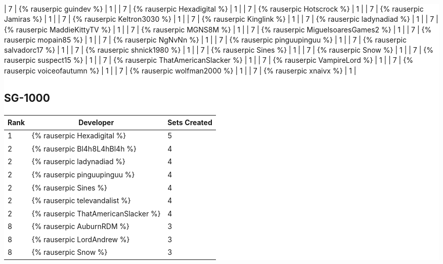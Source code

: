 | 7    | {% rauserpic guindev %}             | 1            |
| 7    | {% rauserpic Hexadigital %}         | 1            |
| 7    | {% rauserpic Hotscrock %}           | 1            |
| 7    | {% rauserpic Jamiras %}             | 1            |
| 7    | {% rauserpic Keltron3030 %}         | 1            |
| 7    | {% rauserpic Kinglink %}            | 1            |
| 7    | {% rauserpic ladynadiad %}          | 1            |
| 7    | {% rauserpic MaddieKittyTV %}       | 1            |
| 7    | {% rauserpic MGNS8M %}              | 1            |
| 7    | {% rauserpic MiguelsoaresGames2 %}  | 1            |
| 7    | {% rauserpic mopain85 %}            | 1            |
| 7    | {% rauserpic NgNvNn %}              | 1            |
| 7    | {% rauserpic pinguupinguu %}        | 1            |
| 7    | {% rauserpic salvadorc17 %}         | 1            |
| 7    | {% rauserpic shnick1980 %}          | 1            |
| 7    | {% rauserpic Sines %}               | 1            |
| 7    | {% rauserpic Snow %}                | 1            |
| 7    | {% rauserpic suspect15 %}           | 1            |
| 7    | {% rauserpic ThatAmericanSlacker %} | 1            |
| 7    | {% rauserpic VampireLord %}         | 1            |
| 7    | {% rauserpic voiceofautumn %}       | 1            |
| 7    | {% rauserpic wolfman2000 %}         | 1            |
| 7    | {% rauserpic xnaivx %}              | 1            |

## SG-1000

| Rank | Developer                           | Sets Created |
| ---- | ----------------------------------- | ------------ |
| 1    | {% rauserpic Hexadigital %}         | 5            |
| 2    | {% rauserpic Bl4h8L4hBl4h %}        | 4            |
| 2    | {% rauserpic ladynadiad %}          | 4            |
| 2    | {% rauserpic pinguupinguu %}        | 4            |
| 2    | {% rauserpic Sines %}               | 4            |
| 2    | {% rauserpic televandalist %}       | 4            |
| 2    | {% rauserpic ThatAmericanSlacker %} | 4            |
| 8    | {% rauserpic AuburnRDM %}           | 3            |
| 8    | {% rauserpic LordAndrew %}          | 3            |
| 8    | {% rauserpic Snow %}                | 3            |
